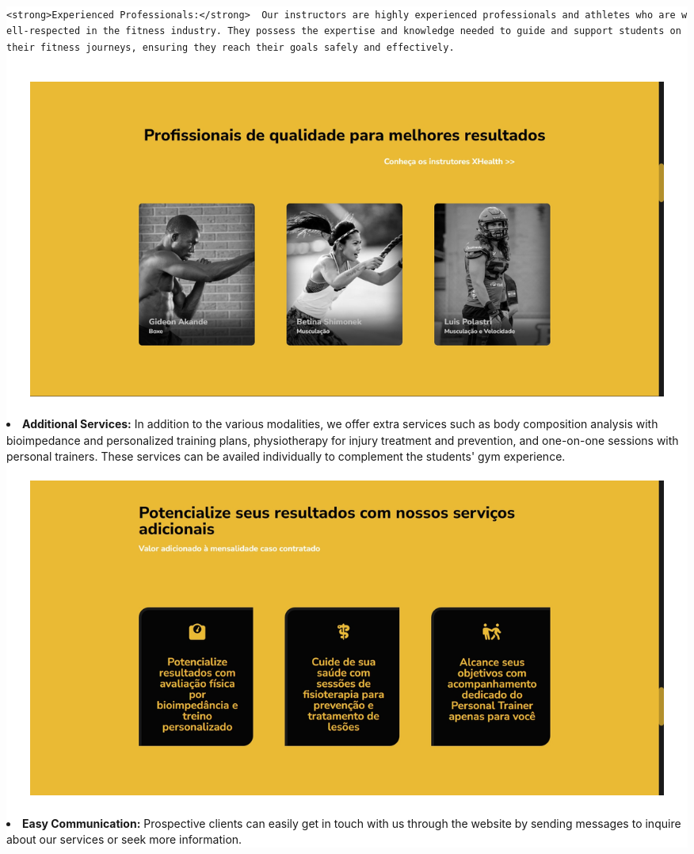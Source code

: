     <strong>Experienced Professionals:</strong>  Our instructors are highly experienced professionals and athletes who are well-respected in the fitness industry. They possess the expertise and knowledge needed to guide and support students on their fitness journeys, ensuring they reach their goals safely and effectively.
  </li><br>
  <div align="center">
    <img src="img/readme/profissionais.png" alt="logo" width="800"/>
  </div><br>
  <li>
    <strong>Additional Services:</strong>  In addition to the various modalities, we offer extra services such as body composition analysis with bioimpedance and personalized training plans, physiotherapy for injury treatment and prevention, and one-on-one sessions with personal trainers. These services can be availed individually to complement the students' gym experience.
  </li><br>
  <div align="center">
    <img src="img/readme/serv_add.png" alt="logo" width="800"/>
  </div><br>
  <li>
    <strong>Easy Communication:</strong>  Prospective clients can easily get in touch with us through the website by sending messages to inquire about our services or seek more information.